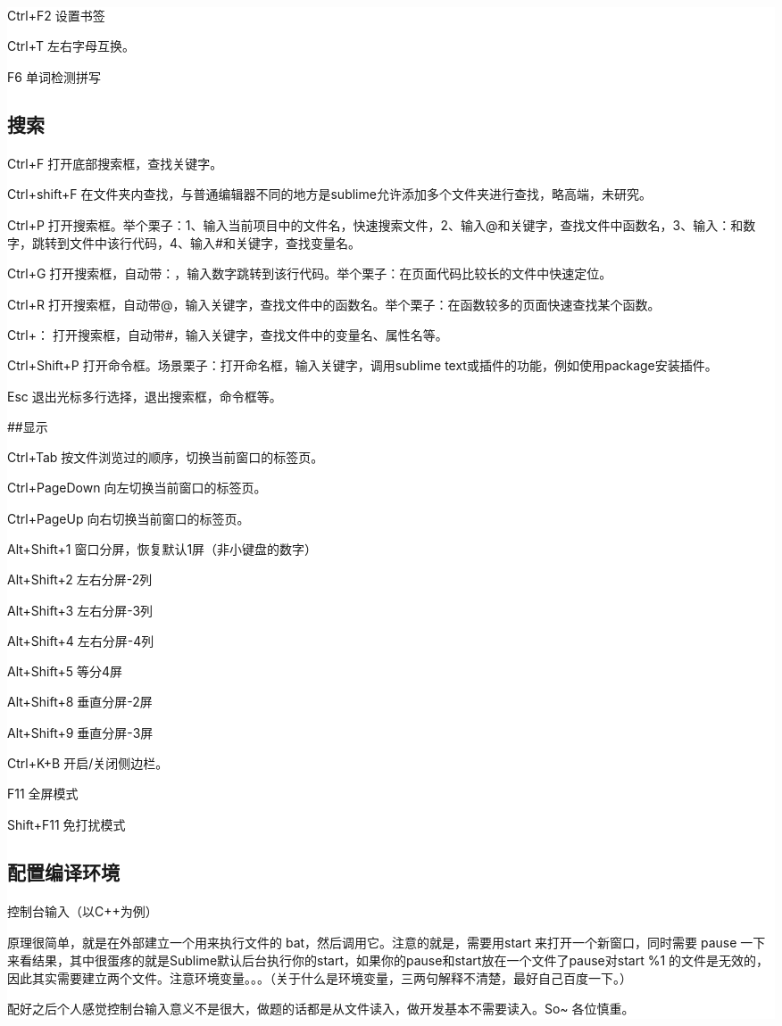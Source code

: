 Ctrl+F2 设置书签

Ctrl+T 左右字母互换。

F6 单词检测拼写

## 搜索

Ctrl+F 打开底部搜索框，查找关键字。

Ctrl+shift+F 在文件夹内查找，与普通编辑器不同的地方是sublime允许添加多个文件夹进行查找，略高端，未研究。

Ctrl+P 打开搜索框。举个栗子：1、输入当前项目中的文件名，快速搜索文件，2、输入@和关键字，查找文件中函数名，3、输入：和数字，跳转到文件中该行代码，4、输入#和关键字，查找变量名。

Ctrl+G 打开搜索框，自动带：，输入数字跳转到该行代码。举个栗子：在页面代码比较长的文件中快速定位。

Ctrl+R 打开搜索框，自动带@，输入关键字，查找文件中的函数名。举个栗子：在函数较多的页面快速查找某个函数。

Ctrl+： 打开搜索框，自动带#，输入关键字，查找文件中的变量名、属性名等。

Ctrl+Shift+P 打开命令框。场景栗子：打开命名框，输入关键字，调用sublime text或插件的功能，例如使用package安装插件。

Esc 退出光标多行选择，退出搜索框，命令框等。

##显示

Ctrl+Tab 按文件浏览过的顺序，切换当前窗口的标签页。

Ctrl+PageDown 向左切换当前窗口的标签页。

Ctrl+PageUp 向右切换当前窗口的标签页。

Alt+Shift+1 窗口分屏，恢复默认1屏（非小键盘的数字）

Alt+Shift+2 左右分屏-2列

Alt+Shift+3 左右分屏-3列

Alt+Shift+4 左右分屏-4列

Alt+Shift+5 等分4屏

Alt+Shift+8 垂直分屏-2屏

Alt+Shift+9 垂直分屏-3屏

Ctrl+K+B 开启/关闭侧边栏。

F11 全屏模式

Shift+F11 免打扰模式

## 配置编译环境

控制台输入（以C++为例）


原理很简单，就是在外部建立一个用来执行文件的 bat，然后调用它。注意的就是，需要用start 来打开一个新窗口，同时需要 pause 一下来看结果，其中很蛋疼的就是Sublime默认后台执行你的start，如果你的pause和start放在一个文件了pause对start %1 的文件是无效的，因此其实需要建立两个文件。注意环境变量。。。（关于什么是环境变量，三两句解释不清楚，最好自己百度一下。）

配好之后个人感觉控制台输入意义不是很大，做题的话都是从文件读入，做开发基本不需要读入。So~ 各位慎重。
